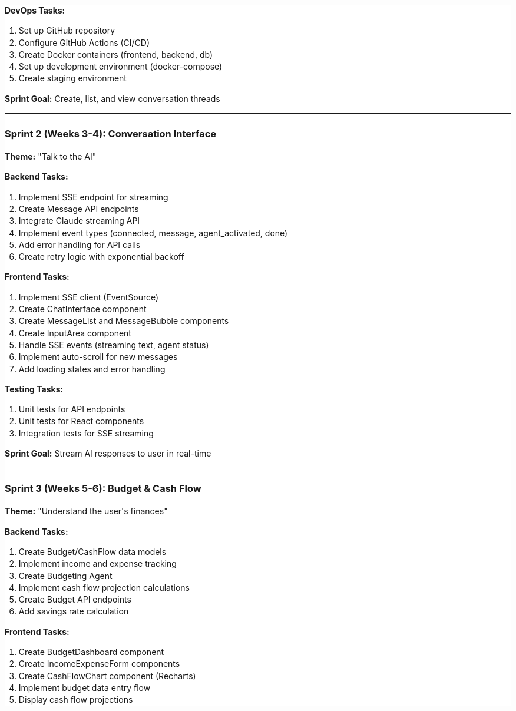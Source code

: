 **DevOps Tasks:**
1. Set up GitHub repository
2. Configure GitHub Actions (CI/CD)
3. Create Docker containers (frontend, backend, db)
4. Set up development environment (docker-compose)
5. Create staging environment

**Sprint Goal:** Create, list, and view conversation threads

---

### Sprint 2 (Weeks 3-4): Conversation Interface
**Theme:** "Talk to the AI"

**Backend Tasks:**
1. Implement SSE endpoint for streaming
2. Create Message API endpoints
3. Integrate Claude streaming API
4. Implement event types (connected, message, agent_activated, done)
5. Add error handling for API calls
6. Create retry logic with exponential backoff

**Frontend Tasks:**
1. Implement SSE client (EventSource)
2. Create ChatInterface component
3. Create MessageList and MessageBubble components
4. Create InputArea component
5. Handle SSE events (streaming text, agent status)
6. Implement auto-scroll for new messages
7. Add loading states and error handling

**Testing Tasks:**
1. Unit tests for API endpoints
2. Unit tests for React components
3. Integration tests for SSE streaming

**Sprint Goal:** Stream AI responses to user in real-time

---

### Sprint 3 (Weeks 5-6): Budget & Cash Flow
**Theme:** "Understand the user's finances"

**Backend Tasks:**
1. Create Budget/CashFlow data models
2. Implement income and expense tracking
3. Create Budgeting Agent
4. Implement cash flow projection calculations
5. Create Budget API endpoints
6. Add savings rate calculation

**Frontend Tasks:**
1. Create BudgetDashboard component
2. Create IncomeExpenseForm components
3. Create CashFlowChart component (Recharts)
4. Implement budget data entry flow
5. Display cash flow projections
